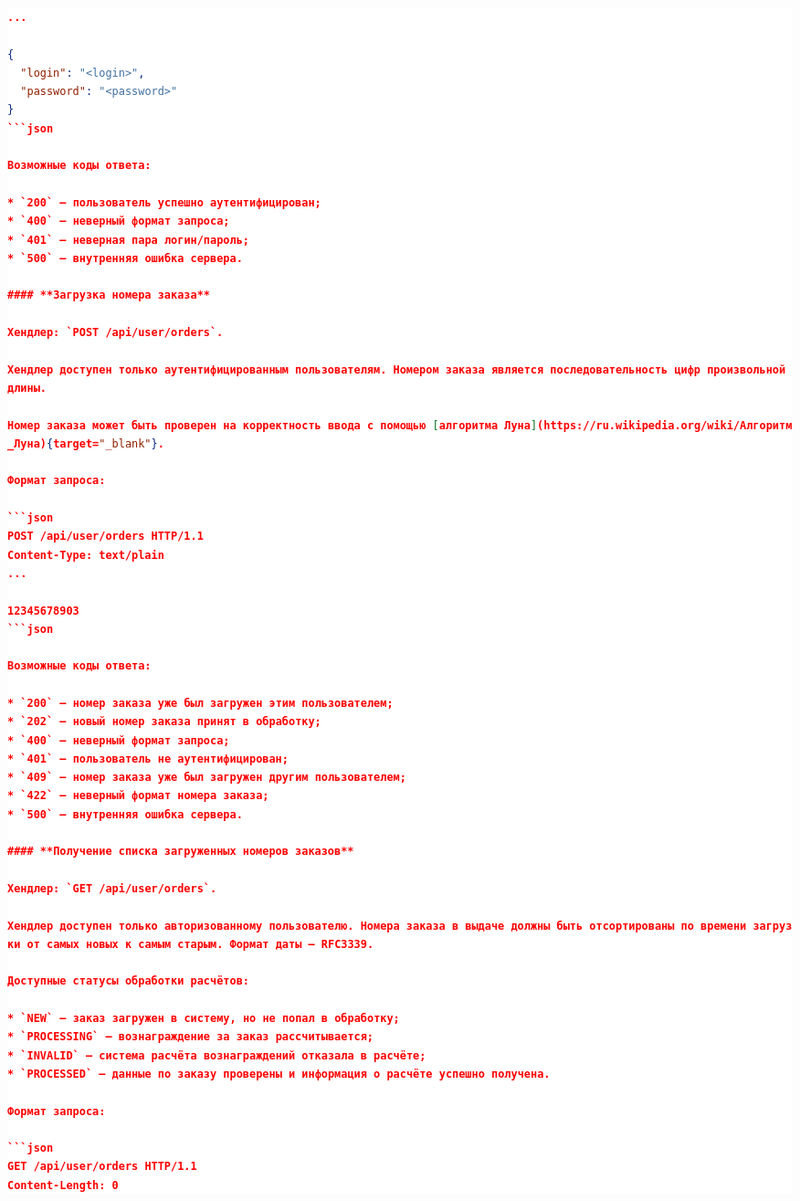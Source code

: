 ```json
...

{
  "login": "<login>",
  "password": "<password>"
}
```json

Возможные коды ответа:

* `200` — пользователь успешно аутентифицирован;
* `400` — неверный формат запроса;
* `401` — неверная пара логин/пароль;
* `500` — внутренняя ошибка сервера.

#### **Загрузка номера заказа**

Хендлер: `POST /api/user/orders`.

Хендлер доступен только аутентифицированным пользователям. Номером заказа является последовательность цифр произвольной длины.

Номер заказа может быть проверен на корректность ввода с помощью [алгоритма Луна](https://ru.wikipedia.org/wiki/Алгоритм_Луна){target="_blank"}.

Формат запроса:

```json
POST /api/user/orders HTTP/1.1
Content-Type: text/plain
...

12345678903
```json

Возможные коды ответа:

* `200` — номер заказа уже был загружен этим пользователем;
* `202` — новый номер заказа принят в обработку;
* `400` — неверный формат запроса;
* `401` — пользователь не аутентифицирован;
* `409` — номер заказа уже был загружен другим пользователем;
* `422` — неверный формат номера заказа;
* `500` — внутренняя ошибка сервера.

#### **Получение списка загруженных номеров заказов**

Хендлер: `GET /api/user/orders`.

Хендлер доступен только авторизованному пользователю. Номера заказа в выдаче должны быть отсортированы по времени загрузки от самых новых к самым старым. Формат даты — RFC3339.

Доступные статусы обработки расчётов:

* `NEW` — заказ загружен в систему, но не попал в обработку;
* `PROCESSING` — вознаграждение за заказ рассчитывается;
* `INVALID` — система расчёта вознаграждений отказала в расчёте;
* `PROCESSED` — данные по заказу проверены и информация о расчёте успешно получена.

Формат запроса:

```json
GET /api/user/orders HTTP/1.1
Content-Length: 0
```